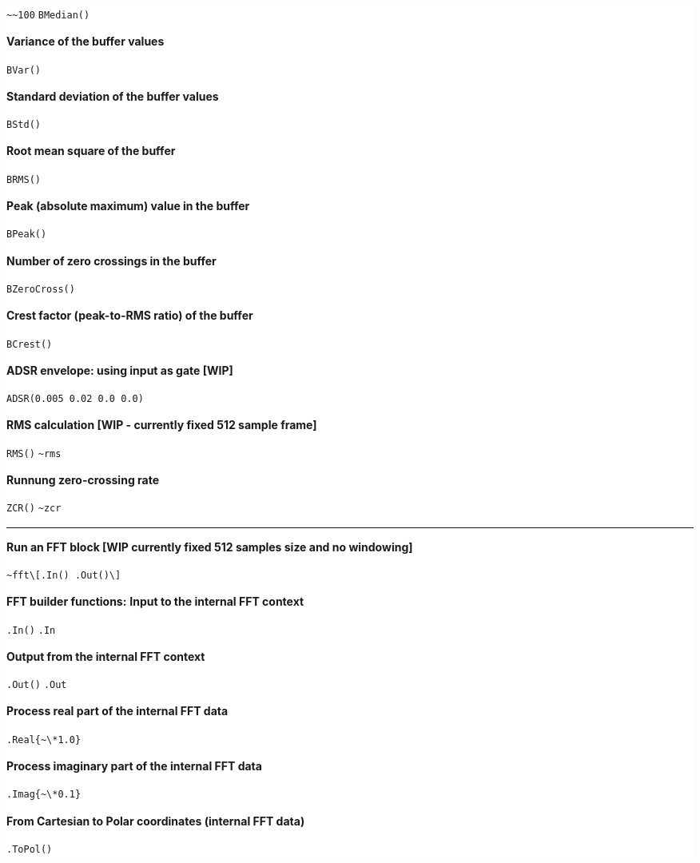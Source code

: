 ```~~100```
```BMedian()```

**Variance of the buffer values**

```BVar()```

**Standard deviation of the buffer values**

```BStd()```

**Root mean square of the buffer**

```BRMS()```

**Peak (absolute maximum) value in the buffer**

```BPeak()```

**Number of zero crossings in the buffer**

```BZeroCross()```

**Crest factor (peak-to-RMS ratio) of the buffer**

```BCrest()```

**ADSR envelope: using input as gate \[WIP\]**

```ADSR(0.005 0.02 0.0 0.0)```

**RMS calculation \[WIP - currently fixed 512 sample frame\]**

```RMS()```
```~rms```

**Runnung zero-crossing rate**

```ZCR()```
```~zcr```

* * *

**Run an FFT block \[WIP currently fixed 512 samples size and no windowing\]**

```~fft\[.In() .Out()\]```

**FFT builder functions:** **Input to the internal FFT context**

```.In()```
```.In```

**Output from the internal FFT context**

```.Out()```
```.Out```

**Process real part of the internal FFT data**

```.Real{~\*1.0}```

**Process imaginary part of the internal FFT data**

```.Imag{~\*0.1}```

**From Cartesian to Polar coordinates (internal FFT data)**

```.ToPol()```
```